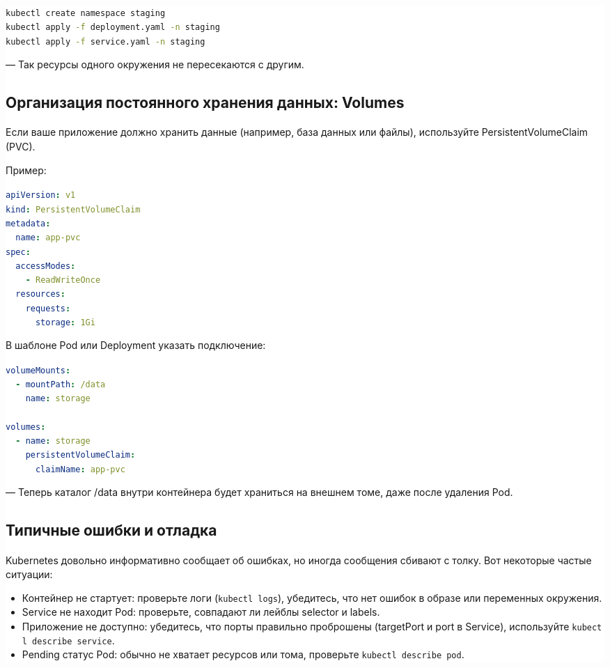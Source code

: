 ```sh
kubectl create namespace staging
kubectl apply -f deployment.yaml -n staging
kubectl apply -f service.yaml -n staging
```

— Так ресурсы одного окружения не пересекаются с другим.

## Организация постоянного хранения данных: Volumes

Если ваше приложение должно хранить данные (например, база данных или файлы), используйте PersistentVolumeClaim (PVC).

Пример:

```yaml
apiVersion: v1
kind: PersistentVolumeClaim
metadata:
  name: app-pvc
spec:
  accessModes:
    - ReadWriteOnce
  resources:
    requests:
      storage: 1Gi
```

В шаблоне Pod или Deployment указать подключение:

```yaml
volumeMounts:
  - mountPath: /data
    name: storage

volumes:
  - name: storage
    persistentVolumeClaim:
      claimName: app-pvc
```

— Теперь каталог /data внутри контейнера будет храниться на внешнем томе, даже после удаления Pod.

## Типичные ошибки и отладка

Kubernetes довольно информативно сообщает об ошибках, но иногда сообщения сбивают с толку. Вот некоторые частые ситуации:

- Контейнер не стартует: проверьте логи (`kubectl logs`), убедитесь, что нет ошибок в образе или переменных окружения.
- Service не находит Pod: проверьте, совпадают ли лейблы selector и labels.
- Приложение не доступно: убедитесь, что порты правильно проброшены (targetPort и port в Service), используйте `kubectl describe service`.
- Pending статус Pod: обычно не хватает ресурсов или тома, проверьте `kubectl describe pod`.
